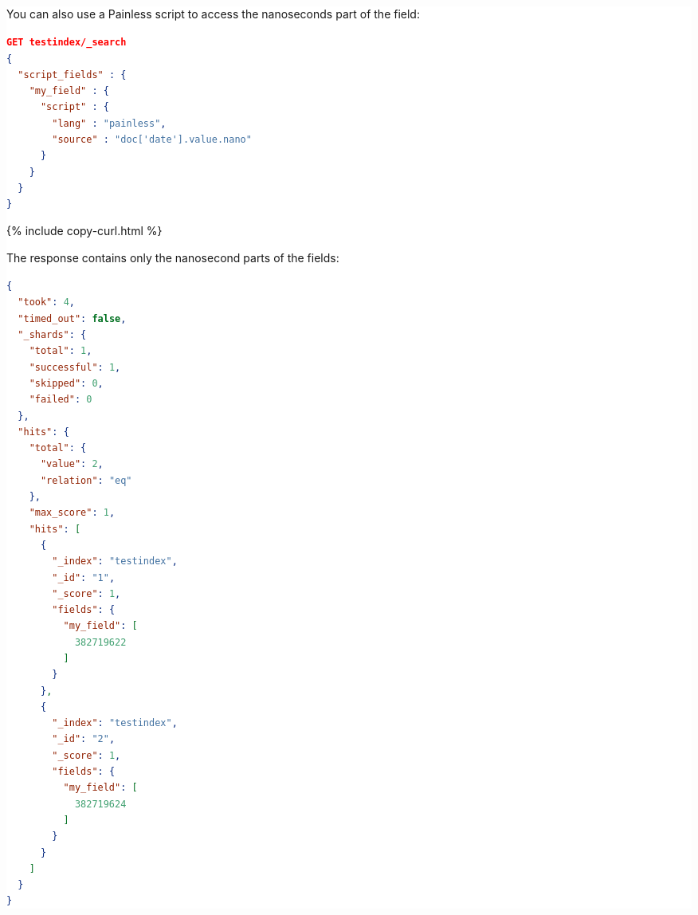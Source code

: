 You can also use a Painless script to access the nanoseconds part of the field:

```json
GET testindex/_search
{
  "script_fields" : {
    "my_field" : {
      "script" : {
        "lang" : "painless",
        "source" : "doc['date'].value.nano" 
      }
    }
  }
}
```
{% include copy-curl.html %}

The response contains only the nanosecond parts of the fields:

```json
{
  "took": 4,
  "timed_out": false,
  "_shards": {
    "total": 1,
    "successful": 1,
    "skipped": 0,
    "failed": 0
  },
  "hits": {
    "total": {
      "value": 2,
      "relation": "eq"
    },
    "max_score": 1,
    "hits": [
      {
        "_index": "testindex",
        "_id": "1",
        "_score": 1,
        "fields": {
          "my_field": [
            382719622
          ]
        }
      },
      {
        "_index": "testindex",
        "_id": "2",
        "_score": 1,
        "fields": {
          "my_field": [
            382719624
          ]
        }
      }
    ]
  }
}
```
